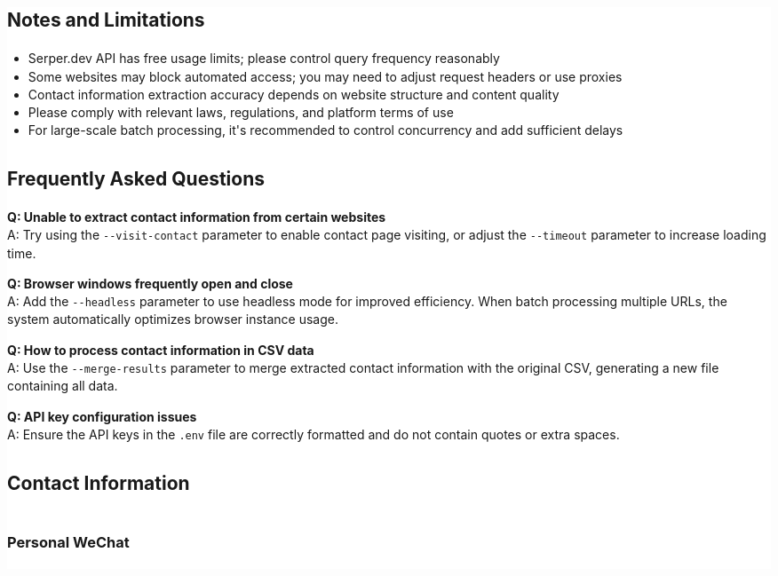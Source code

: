 
## Notes and Limitations

- Serper.dev API has free usage limits; please control query frequency reasonably
- Some websites may block automated access; you may need to adjust request headers or use proxies
- Contact information extraction accuracy depends on website structure and content quality
- Please comply with relevant laws, regulations, and platform terms of use
- For large-scale batch processing, it's recommended to control concurrency and add sufficient delays

## Frequently Asked Questions

**Q: Unable to extract contact information from certain websites**  
A: Try using the `--visit-contact` parameter to enable contact page visiting, or adjust the `--timeout` parameter to increase loading time.

**Q: Browser windows frequently open and close**  
A: Add the `--headless` parameter to use headless mode for improved efficiency. When batch processing multiple URLs, the system automatically optimizes browser instance usage.

**Q: How to process contact information in CSV data**  
A: Use the `--merge-results` parameter to merge extracted contact information with the original CSV, generating a new file containing all data.

**Q: API key configuration issues**  
A: Ensure the API keys in the `.env` file are correctly formatted and do not contain quotes or extra spaces.

## Contact Information

<div style="display: flex; justify-content: space-between;">
  <div style="text-align: center; margin-right: 20px;">
    <h3>Personal WeChat</h3>
